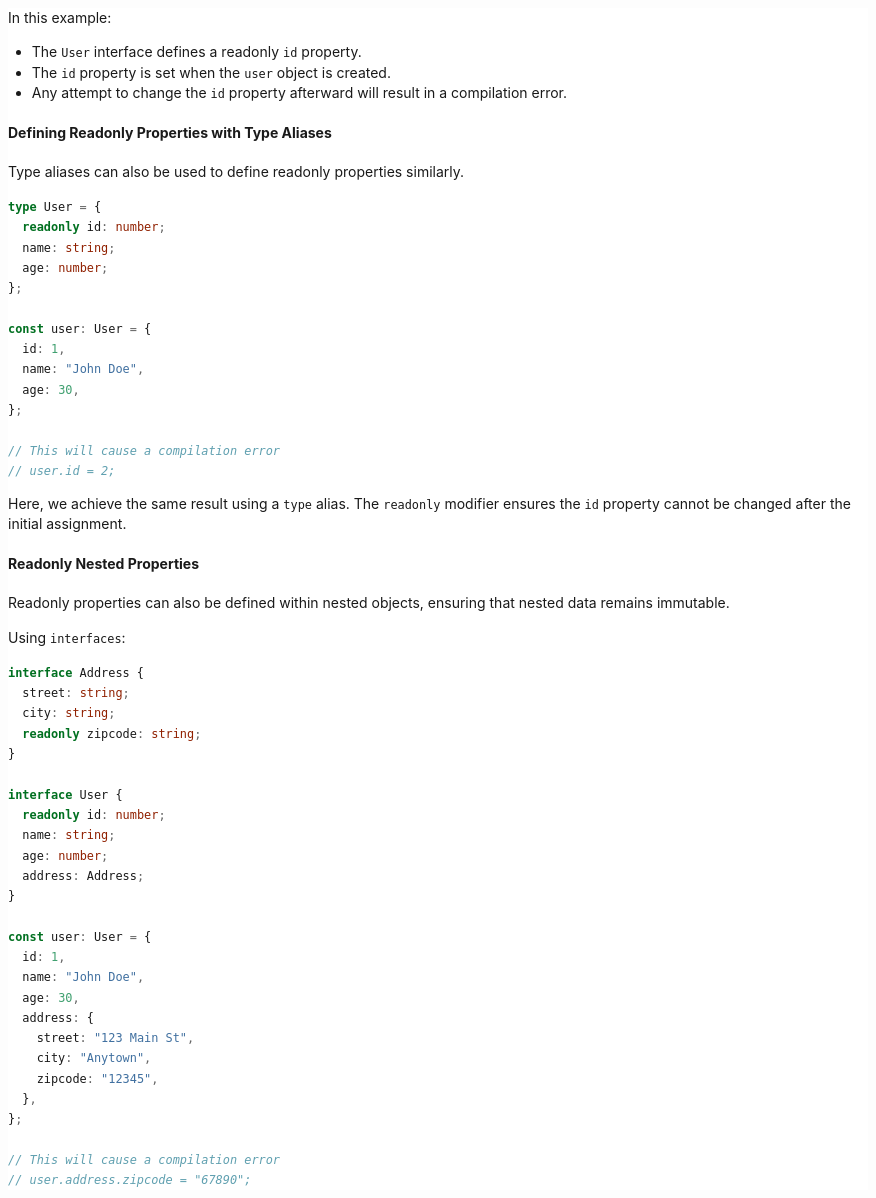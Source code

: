 
In this example:

- The `User` interface defines a readonly `id` property.
- The `id` property is set when the `user` object is created.
- Any attempt to change the `id` property afterward will result in a compilation error.

#### Defining Readonly Properties with Type Aliases

Type aliases can also be used to define readonly properties similarly.

```typescript
type User = {
  readonly id: number;
  name: string;
  age: number;
};

const user: User = {
  id: 1,
  name: "John Doe",
  age: 30,
};

// This will cause a compilation error
// user.id = 2;
```

Here, we achieve the same result using a `type` alias. The `readonly` modifier ensures the `id` property cannot be changed after the initial assignment.

#### Readonly Nested Properties

Readonly properties can also be defined within nested objects, ensuring that nested data remains immutable.

Using `interfaces`:

```typescript
interface Address {
  street: string;
  city: string;
  readonly zipcode: string;
}

interface User {
  readonly id: number;
  name: string;
  age: number;
  address: Address;
}

const user: User = {
  id: 1,
  name: "John Doe",
  age: 30,
  address: {
    street: "123 Main St",
    city: "Anytown",
    zipcode: "12345",
  },
};

// This will cause a compilation error
// user.address.zipcode = "67890";
```
